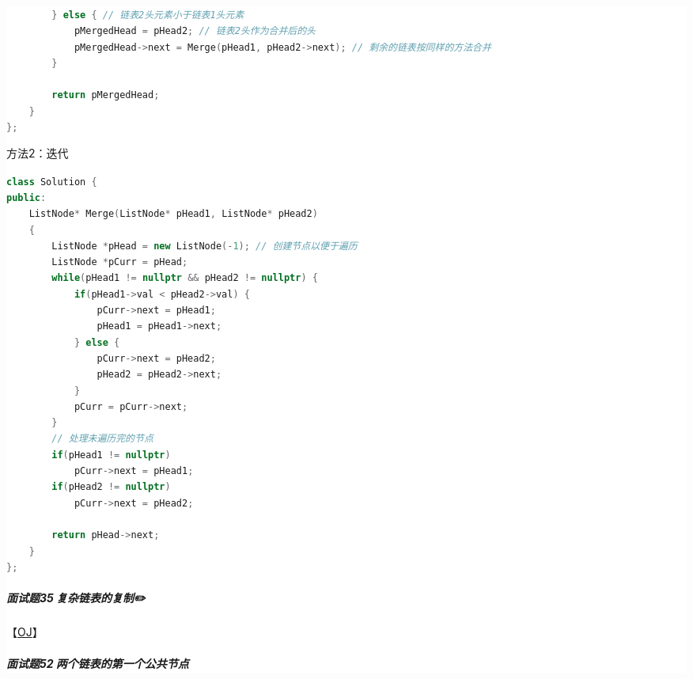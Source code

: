 ```C++
        } else { // 链表2头元素小于链表1头元素
            pMergedHead = pHead2; // 链表2头作为合并后的头
            pMergedHead->next = Merge(pHead1, pHead2->next); // 剩余的链表按同样的方法合并
        }
        
        return pMergedHead;
    }
};
```



方法2：迭代

```C++
class Solution {
public:
    ListNode* Merge(ListNode* pHead1, ListNode* pHead2)
    {
        ListNode *pHead = new ListNode(-1); // 创建节点以便于遍历
        ListNode *pCurr = pHead;
        while(pHead1 != nullptr && pHead2 != nullptr) {
            if(pHead1->val < pHead2->val) {
                pCurr->next = pHead1;
                pHead1 = pHead1->next;
            } else {
                pCurr->next = pHead2;
                pHead2 = pHead2->next;
            }
            pCurr = pCurr->next;
        }
        // 处理未遍历完的节点
        if(pHead1 != nullptr)
            pCurr->next = pHead1;
        if(pHead2 != nullptr)
            pCurr->next = pHead2;
        
        return pHead->next;
    }
};
```



##### 面试题35 复杂链表的复制✏️

【[OJ](https://www.nowcoder.com/practice/f836b2c43afc4b35ad6adc41ec941dba?tpId=13&tqId=11178&tPage=1&rp=1&ru=/ta/coding-interviews&qru=/ta/coding-interviews/question-ranking)】

```C++

```



##### 面试题52 两个链表的第一个公共节点
